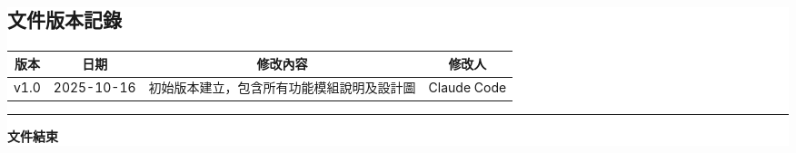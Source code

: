
## 文件版本記錄

| 版本 | 日期 | 修改內容 | 修改人 |
|------|------|----------|--------|
| v1.0 | 2025-10-16 | 初始版本建立，包含所有功能模組說明及設計圖 | Claude Code |

---

**文件結束**
